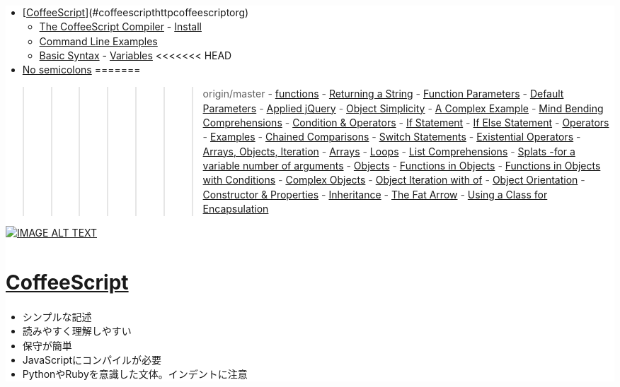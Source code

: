

- [[CoffeeScript](http://coffeescript.org/)](#coffeescripthttpcoffeescriptorg)
	- [The CoffeeScript Compiler](#the-coffeescript-compiler)
			- [Install](#install)
	- [Command Line Examples](#command-line-examples)
	- [Basic Syntax](#basic-syntax)
			- [Variables](#variables)
<<<<<<< HEAD
- [No semicolons](#no-semicolons)
=======
>>>>>>> origin/master
			- [functions](#functions)
			- [Returning a String](#returning-a-string)
			- [Function Parameters](#function-parameters)
			- [Default Parameters](#default-parameters)
	- [Applied jQuery](#applied-jquery)
			- [Object Simplicity](#object-simplicity)
			- [A Complex Example](#a-complex-example)
			- [Mind Bending Comprehensions](#mind-bending-comprehensions)
	- [Condition & Operators](#condition-operators)
			- [If Statement](#if-statement)
			- [If Else Statement](#if-else-statement)
			- [Operators](#operators)
				- [Examples](#examples)
			- [Chained Comparisons](#chained-comparisons)
			- [Switch Statements](#switch-statements)
			- [Existential Operators](#existential-operators)
	- [Arrays, Objects, Iteration](#arrays-objects-iteration)
			- [Arrays](#arrays)
			- [Loops](#loops)
			- [List Comprehensions](#list-comprehensions)
			- [Splats -for a variable number of arguments](#splats-for-a-variable-number-of-arguments)
			- [Objects](#objects)
			- [Functions in Objects](#functions-in-objects)
			- [Functions in Objects with Conditions](#functions-in-objects-with-conditions)
			- [Complex Objects](#complex-objects)
			- [Object Iteration with of](#object-iteration-with-of)
	- [Object Orientation](#object-orientation)
			- [Constructor & Properties](#constructor-properties)
			- [Inheritance](#inheritance)
			- [The Fat Arrow](#the-fat-arrow)
			- [Using a Class for Encapsulation](#using-a-class-for-encapsulation)




[![IMAGE ALT TEXT](http://img.youtube.com/vi/mNkr8XPjdrk/0.jpg)](https://www.youtube.com/watch?v=OZbKZ6cPcbw&list=PLFvzBwXlguwy-J1vO-M0LdD4XDZ7Mh6il "CoffeeScript")


# [CoffeeScript](http://coffeescript.org/)

 - シンプルな記述
 - 読みやすく理解しやすい
 - 保守が簡単
 - JavaScriptにコンパイルが必要
 - PythonやRubyを意識した文体。インデントに注意
